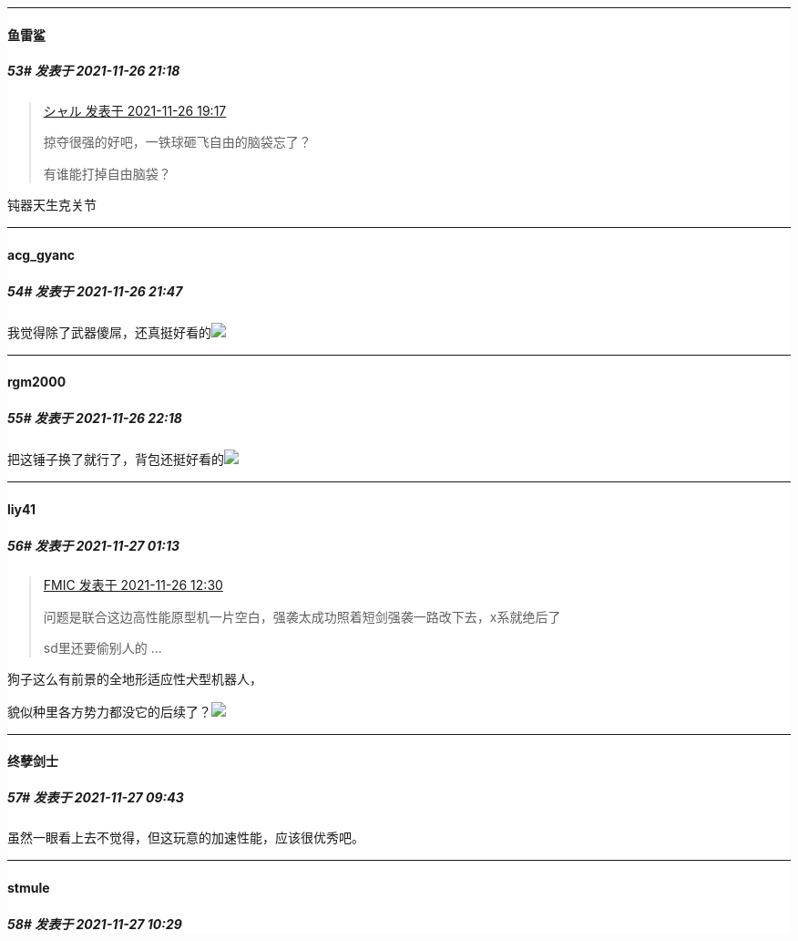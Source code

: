 *****

####  鱼雷鲨  
##### 53#       发表于 2021-11-26 21:18

<blockquote><a href="httphttps://bbs.saraba1st.com/2b/forum.php?mod=redirect&amp;goto=findpost&amp;pid=53713534&amp;ptid=2039465" target="_blank">シャル 发表于 2021-11-26 19:17</a>

掠夺很强的好吧，一铁球砸飞自由的脑袋忘了？

有谁能打掉自由脑袋？</blockquote>
钝器天生克关节

*****

####  acg_gyanc  
##### 54#       发表于 2021-11-26 21:47

我觉得除了武器傻屌，还真挺好看的<img src="https://static.saraba1st.com/image/smiley/face2017/066.png" referrerpolicy="no-referrer">

*****

####  rgm2000  
##### 55#       发表于 2021-11-26 22:18

把这锤子换了就行了，背包还挺好看的<img src="https://static.saraba1st.com/image/smiley/face2017/049.png" referrerpolicy="no-referrer">

*****

####  liy41  
##### 56#       发表于 2021-11-27 01:13

<blockquote><a href="httphttps://bbs.saraba1st.com/2b/forum.php?mod=redirect&amp;goto=findpost&amp;pid=53708193&amp;ptid=2039465" target="_blank">FMIC 发表于 2021-11-26 12:30</a>

问题是联合这边高性能原型机一片空白，强袭太成功照着短剑强袭一路改下去，x系就绝后了

sd里还要偷别人的 ...</blockquote>
狗子这么有前景的全地形适应性犬型机器人，

貌似种里各方势力都没它的后续了？<img src="https://static.saraba1st.com/image/smiley/face2017/009.gif" referrerpolicy="no-referrer">

*****

####  终孽剑士  
##### 57#       发表于 2021-11-27 09:43

虽然一眼看上去不觉得，但这玩意的加速性能，应该很优秀吧。

*****

####  stmule  
##### 58#       发表于 2021-11-27 10:29
